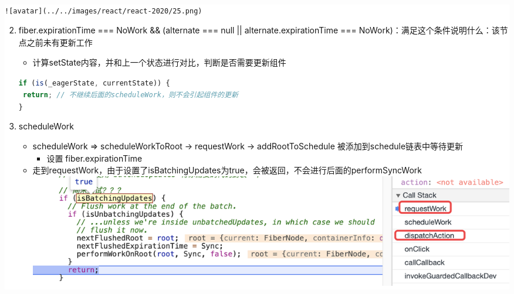     ![avatar](../../images/react/react-2020/25.png)


2. fiber.expirationTime === NoWork && (alternate === null || alternate.expirationTime === NoWork)：满足这个条件说明什么：该节点之前未有更新工作
    - 计算setState内容，并和上一个状态进行对比，判断是否需要更新组件
    ```javascript
   if (is(_eagerState, currentState)) {
     return; // 不继续后面的scheduleWork，则不会引起组件的更新
   }
    ``` 
    
3. scheduleWork
    - scheduleWork => scheduleWorkToRoot -> requestWork -> addRootToSchedule 被添加到schedule链表中等待更新
        - 设置 fiber.expirationTime
    - 走到requestWork，由于设置了isBatchingUpdates为true，会被返回，不会进行后面的performSyncWork
    ![avatar](../../images/react/react-2020/26.png)
